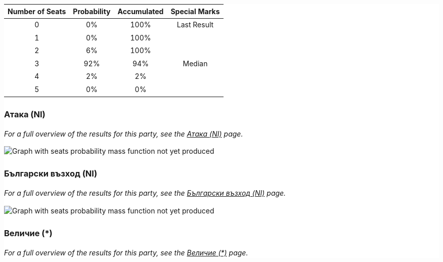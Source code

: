 | Number of Seats | Probability | Accumulated | Special Marks |
|:---------------:|:-----------:|:-----------:|:-------------:|
| 0 | 0% | 100% | Last Result |
| 1 | 0% | 100% |  |
| 2 | 6% | 100% |  |
| 3 | 92% | 94% | Median |
| 4 | 2% | 2% |  |
| 5 | 0% | 0% |  |

### Атака (NI)

*For a full overview of the results for this party, see the [Атака (NI)](party-атакаni.html) page.*

![Graph with seats probability mass function not yet produced](average-2024-11-30-seats-pmf-атакаni.png "Seats Probability Mass Function")

### Български възход (NI)

*For a full overview of the results for this party, see the [Български възход (NI)](party-българскивъзходni.html) page.*

![Graph with seats probability mass function not yet produced](average-2024-11-30-seats-pmf-българскивъзходni.png "Seats Probability Mass Function")

### Величие (*)

*For a full overview of the results for this party, see the [Величие (*)](party-величие.html) page.*
